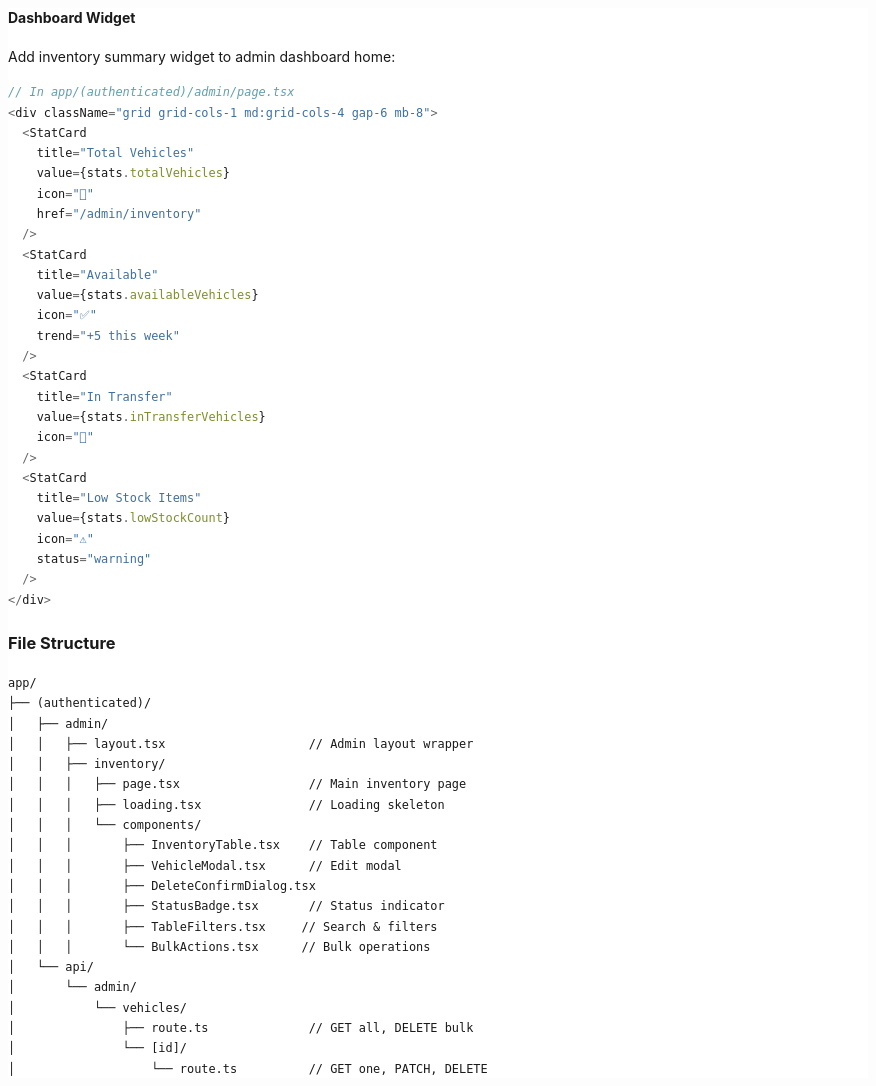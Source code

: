 #### Dashboard Widget
Add inventory summary widget to admin dashboard home:

```typescript
// In app/(authenticated)/admin/page.tsx
<div className="grid grid-cols-1 md:grid-cols-4 gap-6 mb-8">
  <StatCard
    title="Total Vehicles"
    value={stats.totalVehicles}
    icon="🚗"
    href="/admin/inventory"
  />
  <StatCard
    title="Available"
    value={stats.availableVehicles}
    icon="✅"
    trend="+5 this week"
  />
  <StatCard
    title="In Transfer"
    value={stats.inTransferVehicles}
    icon="🚚"
  />
  <StatCard
    title="Low Stock Items"
    value={stats.lowStockCount}
    icon="⚠️"
    status="warning"
  />
</div>
```

### File Structure
```
app/
├── (authenticated)/
│   ├── admin/
│   │   ├── layout.tsx                    // Admin layout wrapper
│   │   ├── inventory/
│   │   │   ├── page.tsx                  // Main inventory page
│   │   │   ├── loading.tsx               // Loading skeleton
│   │   │   └── components/
│   │   │       ├── InventoryTable.tsx    // Table component
│   │   │       ├── VehicleModal.tsx      // Edit modal
│   │   │       ├── DeleteConfirmDialog.tsx
│   │   │       ├── StatusBadge.tsx       // Status indicator
│   │   │       ├── TableFilters.tsx     // Search & filters
│   │   │       └── BulkActions.tsx      // Bulk operations
│   └── api/
│       └── admin/
│           └── vehicles/
│               ├── route.ts              // GET all, DELETE bulk
│               └── [id]/
│                   └── route.ts          // GET one, PATCH, DELETE
```
